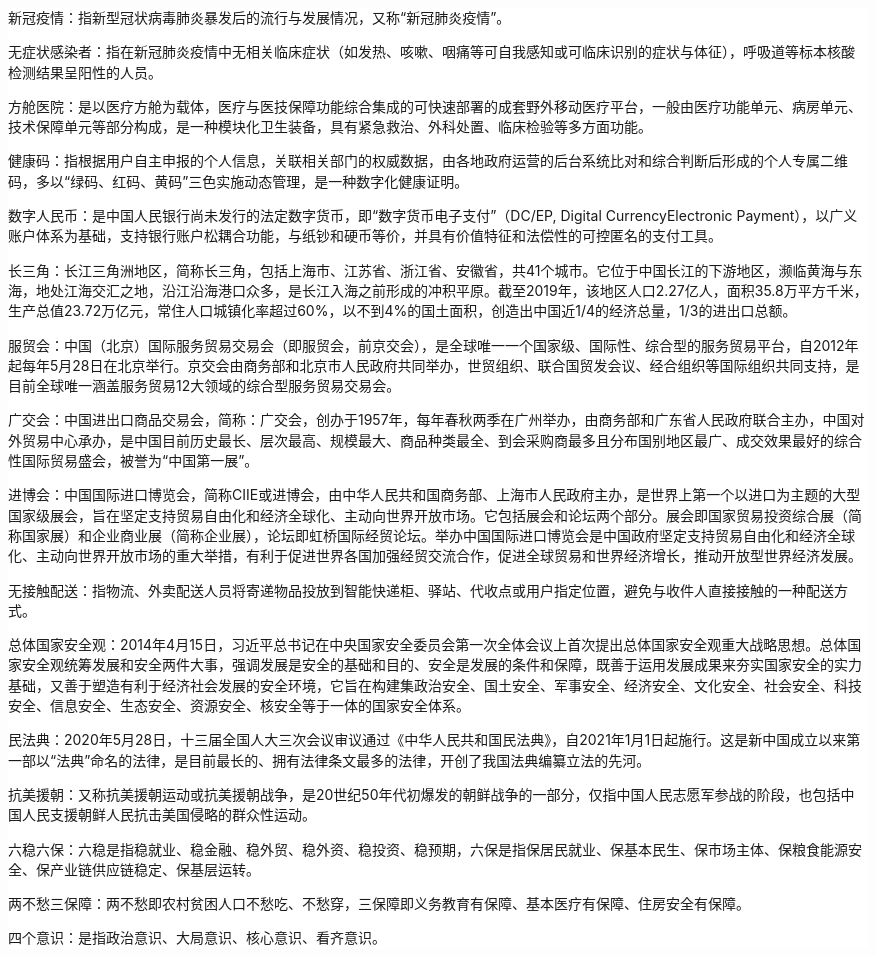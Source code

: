 新冠疫情：指新型冠状病毒肺炎暴发后的流行与发展情况，又称“新冠肺炎疫情”。

 

无症状感染者：指在新冠肺炎疫情中无相关临床症状（如发热、咳嗽、咽痛等可自我感知或可临床识别的症状与体征），呼吸道等标本核酸检测结果呈阳性的人员。

 

方舱医院：是以医疗方舱为载体，医疗与医技保障功能综合集成的可快速部署的成套野外移动医疗平台，一般由医疗功能单元、病房单元、技术保障单元等部分构成，是一种模块化卫生装备，具有紧急救治、外科处置、临床检验等多方面功能。

 

健康码：指根据用户自主申报的个人信息，关联相关部门的权威数据，由各地政府运营的后台系统比对和综合判断后形成的个人专属二维码，多以“绿码、红码、黄码”三色实施动态管理，是一种数字化健康证明。

 

数字人民币：是中国人民银行尚未发行的法定数字货币，即“数字货币电子支付”（DC/EP, Digital CurrencyElectronic Payment），以广义账户体系为基础，支持银行账户松耦合功能，与纸钞和硬币等价，并具有价值特征和法偿性的可控匿名的支付工具。

 

长三角：长江三角洲地区，简称长三角，包括上海市、江苏省、浙江省、安徽省，共41个城市。它位于中国长江的下游地区，濒临黄海与东海，地处江海交汇之地，沿江沿海港口众多，是长江入海之前形成的冲积平原。截至2019年，该地区人口2.27亿人，面积35.8万平方千米，生产总值23.72万亿元，常住人口城镇化率超过60%，以不到4%的国土面积，创造出中国近1/4的经济总量，1/3的进出口总额。

 

服贸会：中国（北京）国际服务贸易交易会（即服贸会，前京交会），是全球唯一一个国家级、国际性、综合型的服务贸易平台，自2012年起每年5月28日在北京举行。京交会由商务部和北京市人民政府共同举办，世贸组织、联合国贸发会议、经合组织等国际组织共同支持，是目前全球唯一涵盖服务贸易12大领域的综合型服务贸易交易会。

 

广交会：中国进出口商品交易会，简称：广交会，创办于1957年，每年春秋两季在广州举办，由商务部和广东省人民政府联合主办，中国对外贸易中心承办，是中国目前历史最长、层次最高、规模最大、商品种类最全、到会采购商最多且分布国别地区最广、成交效果最好的综合性国际贸易盛会，被誉为“中国第一展”。

 

进博会：中国国际进口博览会，简称CIIE或进博会，由中华人民共和国商务部、上海市人民政府主办，是世界上第一个以进口为主题的大型国家级展会，旨在坚定支持贸易自由化和经济全球化、主动向世界开放市场。它包括展会和论坛两个部分。展会即国家贸易投资综合展（简称国家展）和企业商业展（简称企业展），论坛即虹桥国际经贸论坛。举办中国国际进口博览会是中国政府坚定支持贸易自由化和经济全球化、主动向世界开放市场的重大举措，有利于促进世界各国加强经贸交流合作，促进全球贸易和世界经济增长，推动开放型世界经济发展。

 

无接触配送：指物流、外卖配送人员将寄递物品投放到智能快递柜、驿站、代收点或用户指定位置，避免与收件人直接接触的一种配送方式。

 

总体国家安全观：2014年4月15日，习近平总书记在中央国家安全委员会第一次全体会议上首次提出总体国家安全观重大战略思想。总体国家安全观统筹发展和安全两件大事，强调发展是安全的基础和目的、安全是发展的条件和保障，既善于运用发展成果来夯实国家安全的实力基础，又善于塑造有利于经济社会发展的安全环境，它旨在构建集政治安全、国土安全、军事安全、经济安全、文化安全、社会安全、科技安全、信息安全、生态安全、资源安全、核安全等于一体的国家安全体系。

 

民法典：2020年5月28日，十三届全国人大三次会议审议通过《中华人民共和国民法典》，自2021年1月1日起施行。这是新中国成立以来第一部以“法典”命名的法律，是目前最长的、拥有法律条文最多的法律，开创了我国法典编纂立法的先河。

 

抗美援朝：又称抗美援朝运动或抗美援朝战争，是20世纪50年代初爆发的朝鲜战争的一部分，仅指中国人民志愿军参战的阶段，也包括中国人民支援朝鲜人民抗击美国侵略的群众性运动。

 

六稳六保：六稳是指稳就业、稳金融、稳外贸、稳外资、稳投资、稳预期，六保是指保居民就业、保基本民生、保市场主体、保粮食能源安全、保产业链供应链稳定、保基层运转。

 

两不愁三保障：两不愁即农村贫困人口不愁吃、不愁穿，三保障即义务教育有保障、基本医疗有保障、住房安全有保障。

 

四个意识：是指政治意识、大局意识、核心意识、看齐意识。
